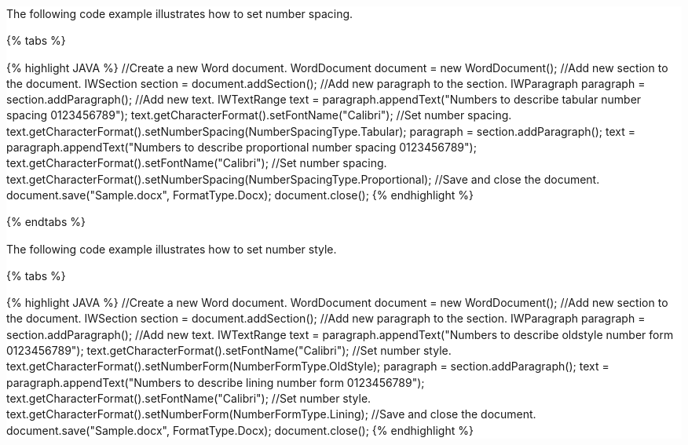 The following code example illustrates how to set number spacing.

{% tabs %} 

{% highlight JAVA %}
//Create a new Word document.
WordDocument document = new WordDocument();
//Add new section to the document.
IWSection section = document.addSection();
//Add new paragraph to the section.
IWParagraph paragraph = section.addParagraph();
//Add new text.
IWTextRange text = paragraph.appendText("Numbers to describe tabular number spacing 0123456789");
text.getCharacterFormat().setFontName("Calibri");
//Set number spacing.
text.getCharacterFormat().setNumberSpacing(NumberSpacingType.Tabular);
paragraph = section.addParagraph();
text = paragraph.appendText("Numbers to describe proportional number spacing 0123456789");
text.getCharacterFormat().setFontName("Calibri");
//Set number spacing.
text.getCharacterFormat().setNumberSpacing(NumberSpacingType.Proportional);
//Save and close the document.
document.save("Sample.docx", FormatType.Docx);
document.close();
{% endhighlight %}

{% endtabs %}

The following code example illustrates how to set number style.

{% tabs %} 

{% highlight JAVA %}
//Create a new Word document. 
WordDocument document = new WordDocument();
//Add new section to the document.
IWSection section = document.addSection();
//Add new paragraph to the section.
IWParagraph paragraph = section.addParagraph();
//Add new text.
IWTextRange text = paragraph.appendText("Numbers to describe oldstyle number form 0123456789");
text.getCharacterFormat().setFontName("Calibri");
//Set number style.
text.getCharacterFormat().setNumberForm(NumberFormType.OldStyle);
paragraph = section.addParagraph();
text = paragraph.appendText("Numbers to describe lining number form 0123456789");
text.getCharacterFormat().setFontName("Calibri");
//Set number style.
text.getCharacterFormat().setNumberForm(NumberFormType.Lining);
//Save and close the document.
document.save("Sample.docx", FormatType.Docx);
document.close();
{% endhighlight %}
